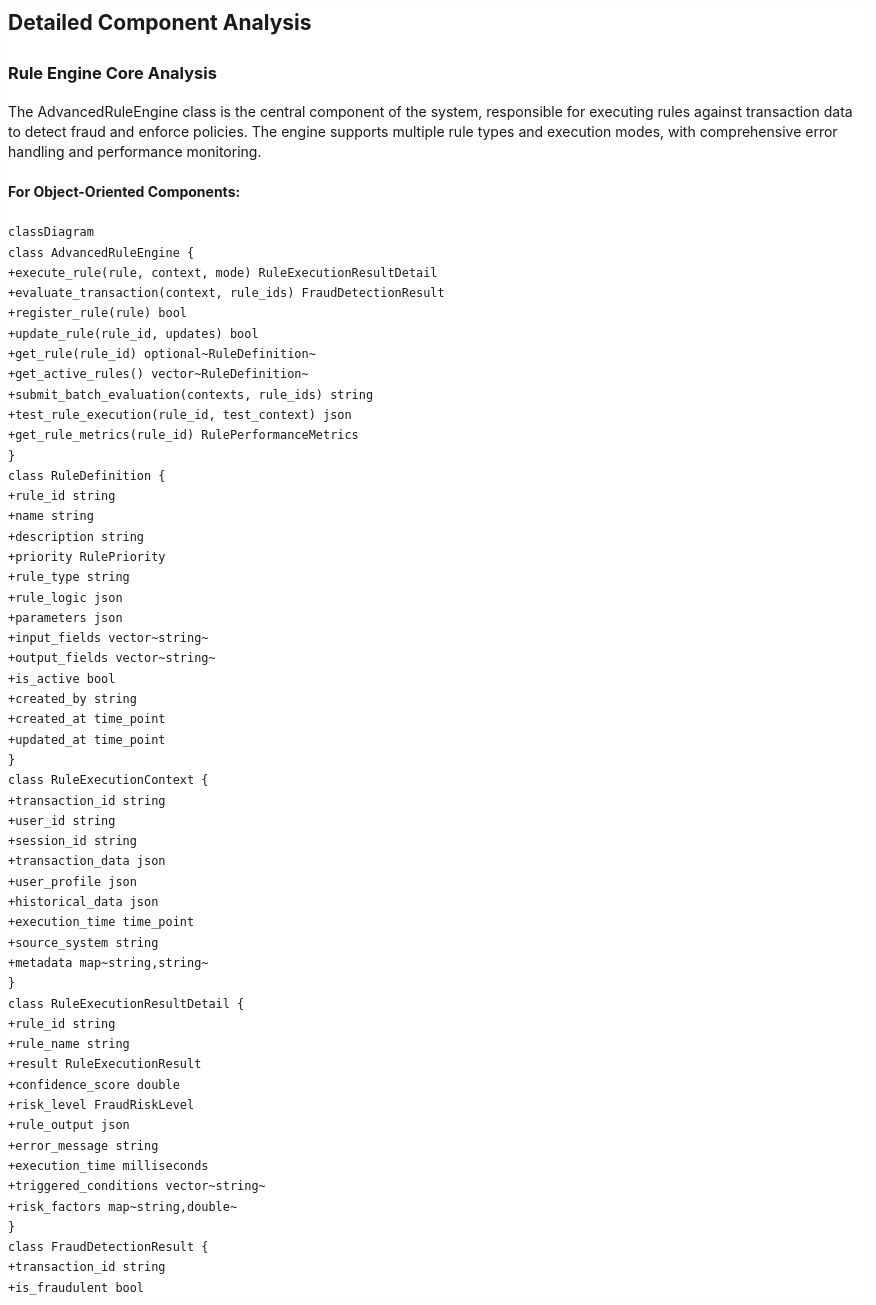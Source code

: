 ## Detailed Component Analysis

### Rule Engine Core Analysis
The AdvancedRuleEngine class is the central component of the system, responsible for executing rules against transaction data to detect fraud and enforce policies. The engine supports multiple rule types and execution modes, with comprehensive error handling and performance monitoring.

#### For Object-Oriented Components:
```mermaid
classDiagram
class AdvancedRuleEngine {
+execute_rule(rule, context, mode) RuleExecutionResultDetail
+evaluate_transaction(context, rule_ids) FraudDetectionResult
+register_rule(rule) bool
+update_rule(rule_id, updates) bool
+get_rule(rule_id) optional~RuleDefinition~
+get_active_rules() vector~RuleDefinition~
+submit_batch_evaluation(contexts, rule_ids) string
+test_rule_execution(rule_id, test_context) json
+get_rule_metrics(rule_id) RulePerformanceMetrics
}
class RuleDefinition {
+rule_id string
+name string
+description string
+priority RulePriority
+rule_type string
+rule_logic json
+parameters json
+input_fields vector~string~
+output_fields vector~string~
+is_active bool
+created_by string
+created_at time_point
+updated_at time_point
}
class RuleExecutionContext {
+transaction_id string
+user_id string
+session_id string
+transaction_data json
+user_profile json
+historical_data json
+execution_time time_point
+source_system string
+metadata map~string,string~
}
class RuleExecutionResultDetail {
+rule_id string
+rule_name string
+result RuleExecutionResult
+confidence_score double
+risk_level FraudRiskLevel
+rule_output json
+error_message string
+execution_time milliseconds
+triggered_conditions vector~string~
+risk_factors map~string,double~
}
class FraudDetectionResult {
+transaction_id string
+is_fraudulent bool
```